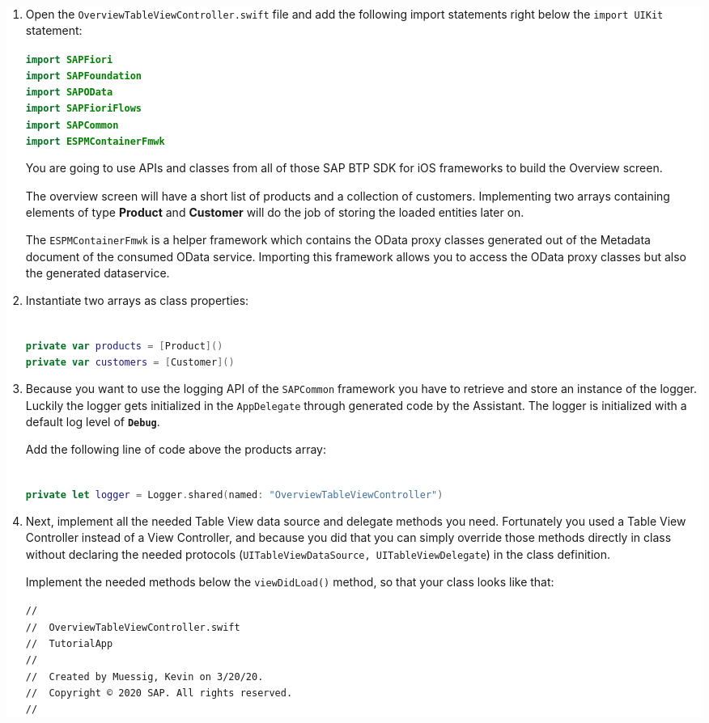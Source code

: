1. Open the `OverviewTableViewController.swift` file and add the following import statements right below the `import UIKit` statement:

    ```Swift
    import SAPFiori
    import SAPFoundation
    import SAPOData
    import SAPFioriFlows
    import SAPCommon
    import ESPMContainerFmwk

    ```

    You are going to use APIs and classes from all of those SAP BTP SDK for iOS frameworks to build the Overview screen.

    The overview screen will have a short list of products and a collection of customers. Implementing two arrays containing elements of type **Product** and **Customer** will do the job of storing the loaded entities later on.

    The `ESPMContainerFmwk` is a helper framework which contains the OData proxy classes generated out of the Metadata document of the consumed OData service. Importing this framework allows you to access the OData proxy classes but also the generated dataservice.

2. Instantiate two arrays as class properties:

    ```Swift

    private var products = [Product]()
    private var customers = [Customer]()

    ```

3. Because you want to use the logging API of the `SAPCommon` framework you have to retrieve and store an instance of the logger. Luckily the logger gets initialized in the `AppDelegate` through generated code by the Assistant. The logger is initialized with a default log level of **`Debug`**.

    Add the following line of code above the products array:

    ```Swift

    private let logger = Logger.shared(named: "OverviewTableViewController")

    ```

4. Next, implement all the needed Table View data source and delegate methods you need. Fortunately you used a Table View Controller instead of a View Controller, and because you did that you can simply override those methods directly in class without declaring the needed protocols (`UITableViewDataSource, UITableViewDelegate`) in the class definition.

    Implement the needed methods below the `viewDidLoad()` method, so that your class looks like that:

    ```Swift[32-81]
    //
    //  OverviewTableViewController.swift
    //  TutorialApp
    //
    //  Created by Muessig, Kevin on 3/20/20.
    //  Copyright © 2020 SAP. All rights reserved.
    //
